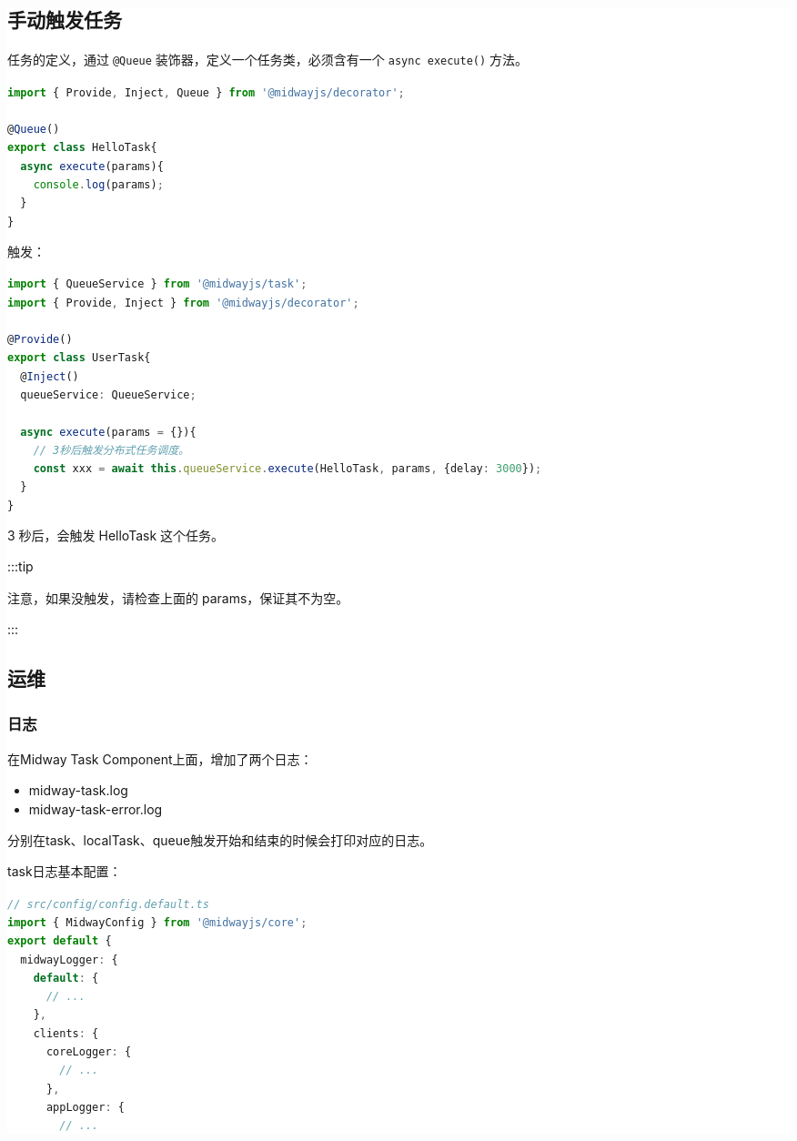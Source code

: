 

## 手动触发任务

任务的定义，通过 `@Queue` 装饰器，定义一个任务类，必须含有一个 `async execute()` 方法。
```typescript
import { Provide, Inject, Queue } from '@midwayjs/decorator';

@Queue()
export class HelloTask{
  async execute(params){
    console.log(params);
  }
}
```


触发：
```typescript
import { QueueService } from '@midwayjs/task';
import { Provide, Inject } from '@midwayjs/decorator';

@Provide()
export class UserTask{
  @Inject()
  queueService: QueueService;

  async execute(params = {}){
    // 3秒后触发分布式任务调度。
    const xxx = await this.queueService.execute(HelloTask, params, {delay: 3000});
  }
}
```
 3 秒后，会触发 HelloTask 这个任务。

:::tip

注意，如果没触发，请检查上面的 params，保证其不为空。

:::



## 运维

### 日志
在Midway Task Component上面，增加了两个日志：

- midway-task.log
- midway-task-error.log


分别在task、localTask、queue触发开始和结束的时候会打印对应的日志。

task日志基本配置：
```typescript
// src/config/config.default.ts
import { MidwayConfig } from '@midwayjs/core';
export default {
  midwayLogger: {
    default: {
      // ...
    },
    clients: {
      coreLogger: {
        // ...
      },
      appLogger: {
        // ...
```